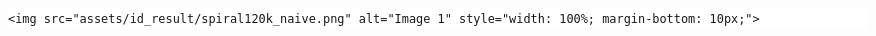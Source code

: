     <img src="assets/id_result/spiral120k_naive.png" alt="Image 1" style="width: 100%; margin-bottom: 10px;">